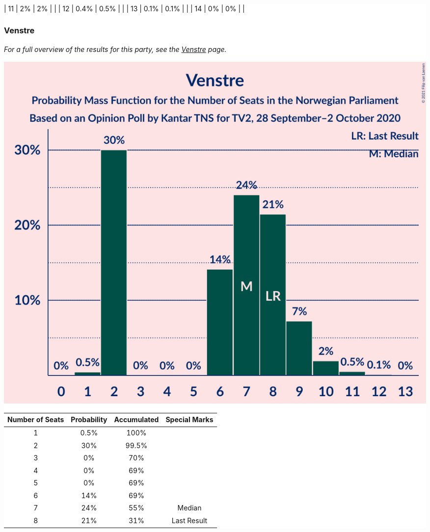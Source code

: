| 11 | 2% | 2% |  |
| 12 | 0.4% | 0.5% |  |
| 13 | 0.1% | 0.1% |  |
| 14 | 0% | 0% |  |

### Venstre

*For a full overview of the results for this party, see the [Venstre](party-venstre.html) page.*

![Graph with seats probability mass function not yet produced](2020-10-02-KantarTNS-seats-pmf-venstre.png "Seats Probability Mass Function")

| Number of Seats | Probability | Accumulated | Special Marks |
|:---------------:|:-----------:|:-----------:|:-------------:|
| 1 | 0.5% | 100% |  |
| 2 | 30% | 99.5% |  |
| 3 | 0% | 70% |  |
| 4 | 0% | 69% |  |
| 5 | 0% | 69% |  |
| 6 | 14% | 69% |  |
| 7 | 24% | 55% | Median |
| 8 | 21% | 31% | Last Result |